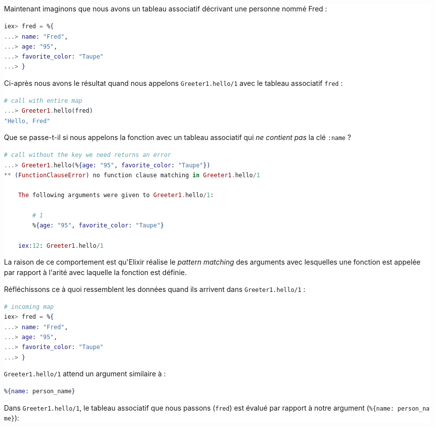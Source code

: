 Maintenant imaginons que nous avons un tableau associatif décrivant une personne nommé Fred :

```elixir
iex> fred = %{
...> name: "Fred",
...> age: "95",
...> favorite_color: "Taupe"
...> }
```

Ci-après nous avons le résultat quand nous appelons  `Greeter1.hello/1` avec le tableau associatif `fred` :

```elixir
# call with entire map
...> Greeter1.hello(fred)
"Hello, Fred"
```

Que se passe-t-il si nous appelons la fonction avec un tableau associatif qui _ne contient pas_ la clé `:name` ?

```elixir
# call without the key we need returns an error
...> Greeter1.hello(%{age: "95", favorite_color: "Taupe"})
** (FunctionClauseError) no function clause matching in Greeter1.hello/1

    The following arguments were given to Greeter1.hello/1:

        # 1
        %{age: "95", favorite_color: "Taupe"}

    iex:12: Greeter1.hello/1

```

La raison de ce comportement est qu'Elixir réalise le _pattern matching_ des arguments avec lesquelles une fonction est appelée par rapport à l'arité avec laquelle la fonction est définie.

Réfléchissons ce à quoi ressemblent les données quand ils arrivent dans `Greeter1.hello/1` :

```Elixir
# incoming map
iex> fred = %{
...> name: "Fred",
...> age: "95",
...> favorite_color: "Taupe"
...> }
```

`Greeter1.hello/1` attend un argument similaire à :

```elixir
%{name: person_name}
```

Dans `Greeter1.hello/1`, le tableau associatif que nous passons (`fred`) est évalué par rapport à notre argument (`%{name: person_name}`):
